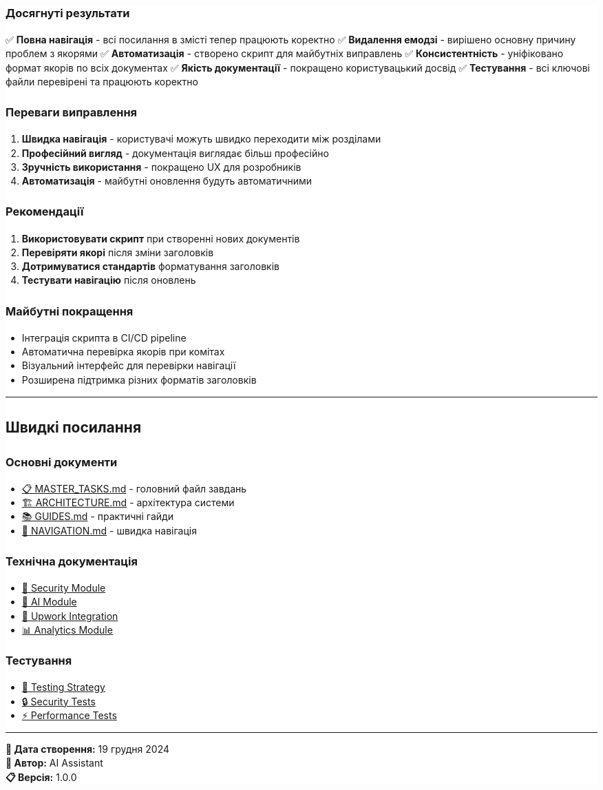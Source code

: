 ### **Досягнуті результати**
✅ **Повна навігація** - всі посилання в змісті тепер працюють коректно
✅ **Видалення емодзі** - вирішено основну причину проблем з якорями
✅ **Автоматизація** - створено скрипт для майбутніх виправлень
✅ **Консистентність** - уніфіковано формат якорів по всіх документах
✅ **Якість документації** - покращено користувацький досвід
✅ **Тестування** - всі ключові файли перевірені та працюють коректно

### **Переваги виправлення**
1. **Швидка навігація** - користувачі можуть швидко переходити між розділами
2. **Професійний вигляд** - документація виглядає більш професійно
3. **Зручність використання** - покращено UX для розробників
4. **Автоматизація** - майбутні оновлення будуть автоматичними

### **Рекомендації**
1. **Використовувати скрипт** при створенні нових документів
2. **Перевіряти якорі** після зміни заголовків
3. **Дотримуватися стандартів** форматування заголовків
4. **Тестувати навігацію** після оновлень

### **Майбутні покращення**
- Інтеграція скрипта в CI/CD pipeline
- Автоматична перевірка якорів при комітах
- Візуальний інтерфейс для перевірки навігації
- Розширена підтримка різних форматів заголовків

---

## Швидкі посилання

### **Основні документи**
- [📋 MASTER_TASKS.md](../planning/MASTER_TASKS.md) - головний файл завдань
- [🏗️ ARCHITECTURE.md](../planning/ARCHITECTURE.md) - архітектура системи
- [📚 GUIDES.md](../planning/GUIDES.md) - практичні гайди
- [🧭 NAVIGATION.md](../planning/NAVIGATION.md) - швидка навігація

### **Технічна документація**
- [🔐 Security Module](../planning/details/modules/security/security_module.md)
- [🤖 AI Module](../planning/details/modules/ai/ai_module.md)
- [🔗 Upwork Integration](../planning/details/modules/upwork_integration/upwork_integration_module.md)
- [📊 Analytics Module](../planning/details/modules/analytics/analytics_module.md)

### **Тестування**
- [🧪 Testing Strategy](../planning/details/testing/testing_strategy.md)
- [🔒 Security Tests](../planning/details/testing/security_tests/security_test_plan.md)
- [⚡ Performance Tests](../planning/details/testing/performance_tests/performance_test_plan.md)

---

**📅 Дата створення:** 19 грудня 2024  
**🔧 Автор:** AI Assistant  
**📋 Версія:** 1.0.0 